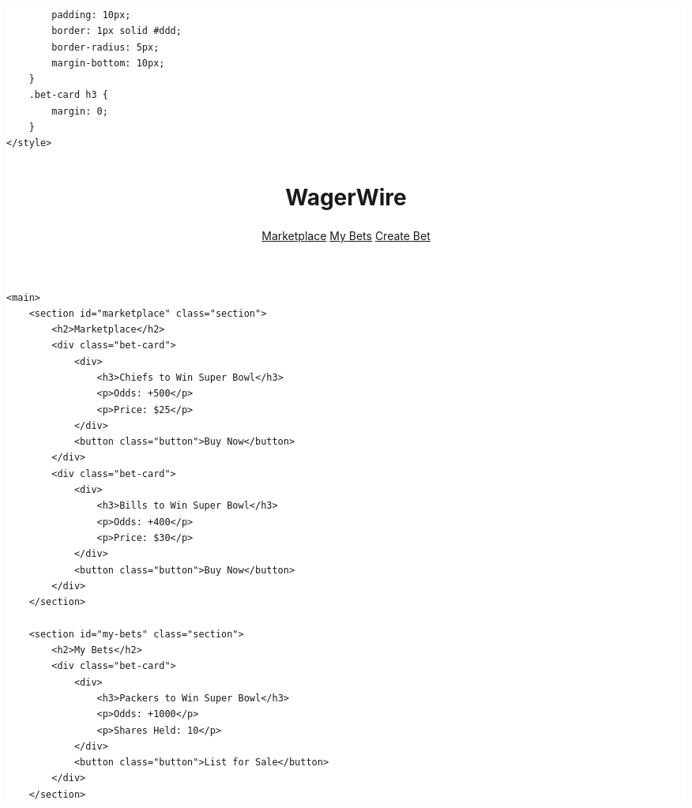             padding: 10px;
            border: 1px solid #ddd;
            border-radius: 5px;
            margin-bottom: 10px;
        }
        .bet-card h3 {
            margin: 0;
        }
    </style>
</head>
<body>
    <header>
        <h1>WagerWire</h1>
        <nav>
            <a href="#marketplace">Marketplace</a>
            <a href="#my-bets">My Bets</a>
            <a href="#create-bet">Create Bet</a>
        </nav>
    </header>

    <main>
        <section id="marketplace" class="section">
            <h2>Marketplace</h2>
            <div class="bet-card">
                <div>
                    <h3>Chiefs to Win Super Bowl</h3>
                    <p>Odds: +500</p>
                    <p>Price: $25</p>
                </div>
                <button class="button">Buy Now</button>
            </div>
            <div class="bet-card">
                <div>
                    <h3>Bills to Win Super Bowl</h3>
                    <p>Odds: +400</p>
                    <p>Price: $30</p>
                </div>
                <button class="button">Buy Now</button>
            </div>
        </section>

        <section id="my-bets" class="section">
            <h2>My Bets</h2>
            <div class="bet-card">
                <div>
                    <h3>Packers to Win Super Bowl</h3>
                    <p>Odds: +1000</p>
                    <p>Shares Held: 10</p>
                </div>
                <button class="button">List for Sale</button>
            </div>
        </section>
